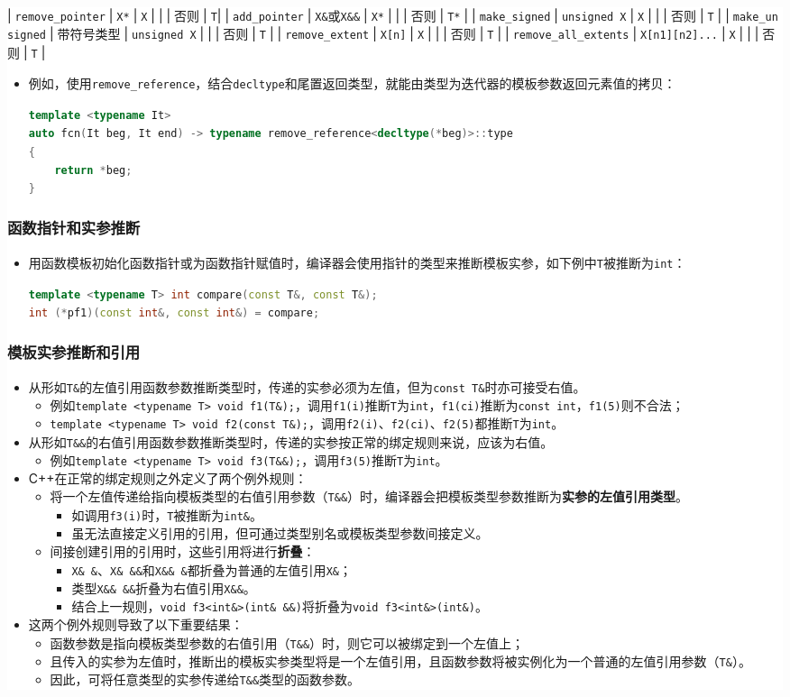 | `remove_pointer` | `X*` | `X` |
|  | 否则 |  `T`|
| `add_pointer` | `X&`或`X&&` | `X*` |
|  | 否则 | `T*` |
| `make_signed` | `unsigned X` | `X` |
|  | 否则 | `T` |
| `make_unsigned` | 带符号类型 | `unsigned X` |
|  | 否则 | `T` |
| `remove_extent` | `X[n]` | `X` |
|  | 否则 | `T` |
| `remove_all_extents` | `X[n1][n2]...` | `X` |
|  | 否则 | `T` |

- 例如，使用`remove_reference`，结合`decltype`和尾置返回类型，就能由类型为迭代器的模板参数返回元素值的拷贝：
  ```cpp
  template <typename It>
  auto fcn(It beg, It end) -> typename remove_reference<decltype(*beg)>::type
  {
      return *beg;
  }
  ```

### 函数指针和实参推断

- 用函数模板初始化函数指针或为函数指针赋值时，编译器会使用指针的类型来推断模板实参，如下例中`T`被推断为`int`：
  ```cpp
  template <typename T> int compare(const T&, const T&);
  int (*pf1)(const int&, const int&) = compare;
  ```

### 模板实参推断和引用

- 从形如`T&`的左值引用函数参数推断类型时，传递的实参必须为左值，但为`const T&`时亦可接受右值。
  - 例如`template <typename T> void f1(T&);`，调用`f1(i)`推断`T`为`int`，`f1(ci)`推断为`const int`，`f1(5)`则不合法；
  - `template <typename T> void f2(const T&);`，调用`f2(i)`、`f2(ci)`、`f2(5)`都推断`T`为`int`。
- 从形如`T&&`的右值引用函数参数推断类型时，传递的实参按正常的绑定规则来说，应该为右值。
  - 例如`template <typename T> void f3(T&&);`，调用`f3(5)`推断`T`为`int`。
- C++在正常的绑定规则之外定义了两个例外规则：
  - 将一个左值传递给指向模板类型的右值引用参数（`T&&`）时，编译器会把模板类型参数推断为**实参的左值引用类型**。
    - 如调用`f3(i)`时，`T`被推断为`int&`。
    - 虽无法直接定义引用的引用，但可通过类型别名或模板类型参数间接定义。
  - 间接创建引用的引用时，这些引用将进行**折叠**：
    - `X& &`、`X& &&`和`X&& &`都折叠为普通的左值引用`X&`；
    - 类型`X&& &&`折叠为右值引用`X&&`。
    - 结合上一规则，`void f3<int&>(int& &&)`将折叠为`void f3<int&>(int&)`。
- 这两个例外规则导致了以下重要结果：
  - 函数参数是指向模板类型参数的右值引用（`T&&`）时，则它可以被绑定到一个左值上；
  - 且传入的实参为左值时，推断出的模板实参类型将是一个左值引用，且函数参数将被实例化为一个普通的左值引用参数（`T&`）。
  - 因此，可将任意类型的实参传递给`T&&`类型的函数参数。
